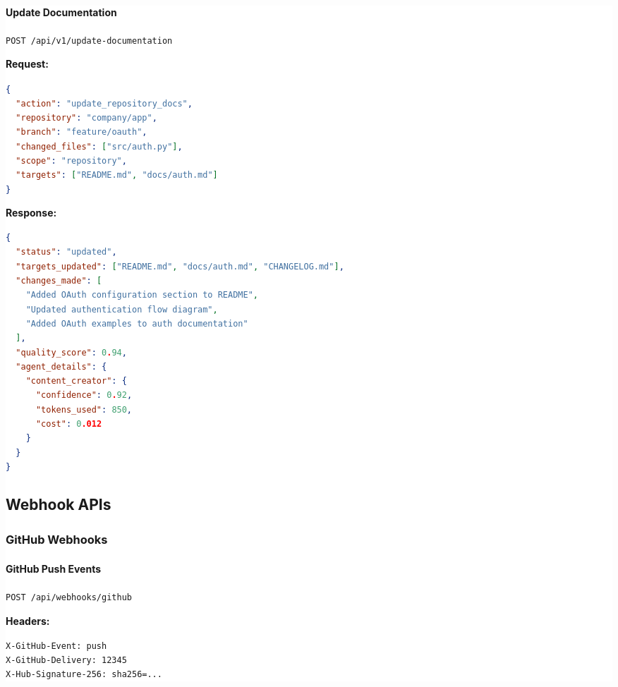 #### Update Documentation
```http
POST /api/v1/update-documentation
```

**Request:**
```json
{
  "action": "update_repository_docs",
  "repository": "company/app",
  "branch": "feature/oauth",
  "changed_files": ["src/auth.py"],
  "scope": "repository",
  "targets": ["README.md", "docs/auth.md"]
}
```

**Response:**
```json
{
  "status": "updated",
  "targets_updated": ["README.md", "docs/auth.md", "CHANGELOG.md"],
  "changes_made": [
    "Added OAuth configuration section to README",
    "Updated authentication flow diagram",
    "Added OAuth examples to auth documentation"
  ],
  "quality_score": 0.94,
  "agent_details": {
    "content_creator": {
      "confidence": 0.92,
      "tokens_used": 850,
      "cost": 0.012
    }
  }
}
```

## Webhook APIs

### GitHub Webhooks

#### GitHub Push Events
```http
POST /api/webhooks/github
```

**Headers:**
```
X-GitHub-Event: push
X-GitHub-Delivery: 12345
X-Hub-Signature-256: sha256=...
```
